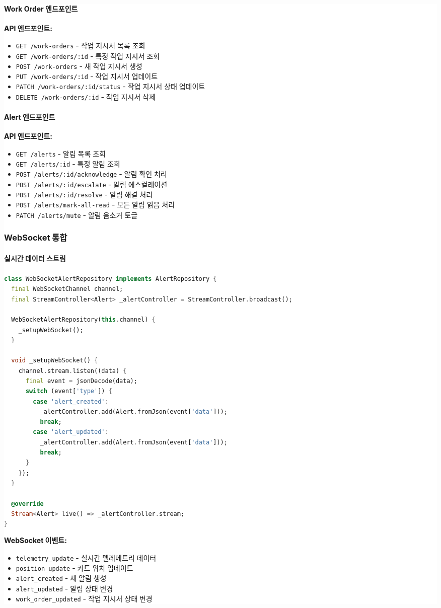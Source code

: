 #### Work Order 엔드포인트
**API 엔드포인트:**
- `GET /work-orders` - 작업 지시서 목록 조회
- `GET /work-orders/:id` - 특정 작업 지시서 조회
- `POST /work-orders` - 새 작업 지시서 생성
- `PUT /work-orders/:id` - 작업 지시서 업데이트
- `PATCH /work-orders/:id/status` - 작업 지시서 상태 업데이트
- `DELETE /work-orders/:id` - 작업 지시서 삭제

#### Alert 엔드포인트
**API 엔드포인트:**
- `GET /alerts` - 알림 목록 조회
- `GET /alerts/:id` - 특정 알림 조회
- `POST /alerts/:id/acknowledge` - 알림 확인 처리
- `POST /alerts/:id/escalate` - 알림 에스컬레이션
- `POST /alerts/:id/resolve` - 알림 해결 처리
- `POST /alerts/mark-all-read` - 모든 알림 읽음 처리
- `PATCH /alerts/mute` - 알림 음소거 토글

### WebSocket 통합

#### 실시간 데이터 스트림
```dart
class WebSocketAlertRepository implements AlertRepository {
  final WebSocketChannel channel;
  final StreamController<Alert> _alertController = StreamController.broadcast();
  
  WebSocketAlertRepository(this.channel) {
    _setupWebSocket();
  }
  
  void _setupWebSocket() {
    channel.stream.listen((data) {
      final event = jsonDecode(data);
      switch (event['type']) {
        case 'alert_created':
          _alertController.add(Alert.fromJson(event['data']));
          break;
        case 'alert_updated':
          _alertController.add(Alert.fromJson(event['data']));
          break;
      }
    });
  }
  
  @override
  Stream<Alert> live() => _alertController.stream;
}
```

**WebSocket 이벤트:**
- `telemetry_update` - 실시간 텔레메트리 데이터
- `position_update` - 카트 위치 업데이트
- `alert_created` - 새 알림 생성
- `alert_updated` - 알림 상태 변경
- `work_order_updated` - 작업 지시서 상태 변경
